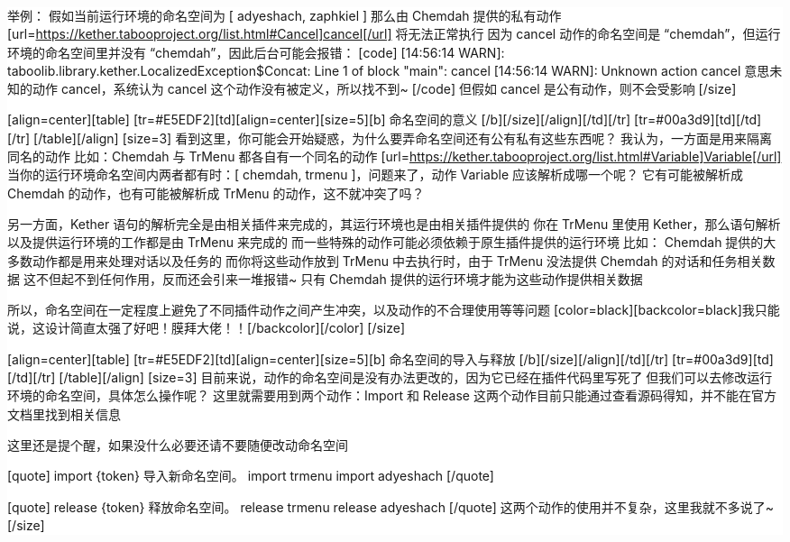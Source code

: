举例：
假如当前运行环境的命名空间为 [ adyeshach, zaphkiel ]
那么由 Chemdah 提供的私有动作 [url=https://kether.tabooproject.org/list.html#Cancel]cancel[/url] 将无法正常执行
因为 cancel 动作的命名空间是 “chemdah”，但运行环境的命名空间里并没有 “chemdah”，因此后台可能会报错：
[code] [14:56:14 WARN]:  taboolib.library.kether.LocalizedException$Concat: Line 1 of block "main": cancel
[14:56:14 WARN]: Unknown action cancel
意思未知的动作 cancel，系统认为 cancel 这个动作没有被定义，所以找不到~ [/code]
但假如 cancel 是公有动作，则不会受影响
[/size]

[align=center][table]
[tr=#E5EDF2][td][align=center][size=5][b] 命名空间的意义 [/b][/size][/align][/td][/tr]
[tr=#00a3d9][td][/td][/tr]
[/table][/align]
[size=3]
看到这里，你可能会开始疑惑，为什么要弄命名空间还有公有私有这些东西呢？
我认为，一方面是用来隔离同名的动作
比如：Chemdah 与 TrMenu 都各自有一个同名的动作 [url=https://kether.tabooproject.org/list.html#Variable]Variable[/url]
当你的运行环境命名空间内两者都有时：[ chemdah, trmenu ]，问题来了，动作 Variable 应该解析成哪一个呢？
它有可能被解析成 Chemdah 的动作，也有可能被解析成 TrMenu 的动作，这不就冲突了吗？

另一方面，Kether 语句的解析完全是由相关插件来完成的，其运行环境也是由相关插件提供的
你在 TrMenu 里使用 Kether，那么语句解析以及提供运行环境的工作都是由 TrMenu 来完成的
而一些特殊的动作可能必须依赖于原生插件提供的运行环境
比如：
Chemdah 提供的大多数动作都是用来处理对话以及任务的
而你将这些动作放到 TrMenu 中去执行时，由于 TrMenu 没法提供 Chemdah 的对话和任务相关数据
这不但起不到任何作用，反而还会引来一堆报错~
只有 Chemdah 提供的运行环境才能为这些动作提供相关数据

所以，命名空间在一定程度上避免了不同插件动作之间产生冲突，以及动作的不合理使用等等问题
[color=black][backcolor=black]我只能说，这设计简直太强了好吧！膜拜大佬！！[/backcolor][/color]
[/size]

[align=center][table]
[tr=#E5EDF2][td][align=center][size=5][b] 命名空间的导入与释放 [/b][/size][/align][/td][/tr]
[tr=#00a3d9][td][/td][/tr]
[/table][/align]
[size=3]
目前来说，动作的命名空间是没有办法更改的，因为它已经在插件代码里写死了
但我们可以去修改运行环境的命名空间，具体怎么操作呢？
这里就需要用到两个动作：Import 和 Release
这两个动作目前只能通过查看源码得知，并不能在官方文档里找到相关信息

这里还是提个醒，如果没什么必要还请不要随便改动命名空间

[quote] import {token}
导入新命名空间。
import trmenu
import adyeshach
[/quote]

[quote] release {token}
释放命名空间。
release trmenu
release adyeshach
[/quote]
这两个动作的使用并不复杂，这里我就不多说了~
[/size]
